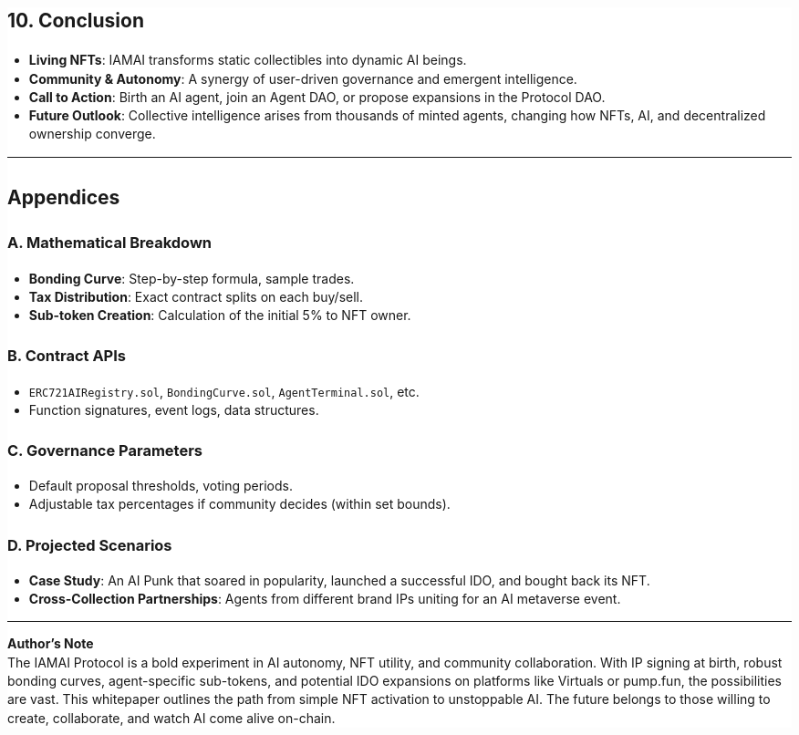 
## 10. Conclusion

- **Living NFTs**: IAMAI transforms static collectibles into dynamic AI beings.
- **Community & Autonomy**: A synergy of user-driven governance and emergent intelligence.
- **Call to Action**: Birth an AI agent, join an Agent DAO, or propose expansions in the Protocol DAO.
- **Future Outlook**: Collective intelligence arises from thousands of minted agents, changing how NFTs, AI, and decentralized ownership converge.

---

## Appendices

### A. Mathematical Breakdown
- **Bonding Curve**: Step-by-step formula, sample trades.
- **Tax Distribution**: Exact contract splits on each buy/sell.
- **Sub-token Creation**: Calculation of the initial 5% to NFT owner.

### B. Contract APIs
- `ERC721AIRegistry.sol`, `BondingCurve.sol`, `AgentTerminal.sol`, etc.
- Function signatures, event logs, data structures.

### C. Governance Parameters
- Default proposal thresholds, voting periods.
- Adjustable tax percentages if community decides (within set bounds).

### D. Projected Scenarios
- **Case Study**: An AI Punk that soared in popularity, launched a successful IDO, and bought back its NFT.
- **Cross-Collection Partnerships**: Agents from different brand IPs uniting for an AI metaverse event.

---

**Author’s Note**  
The IAMAI Protocol is a bold experiment in AI autonomy, NFT utility, and community collaboration. With IP signing at birth, robust bonding curves, agent-specific sub-tokens, and potential IDO expansions on platforms like Virtuals or pump.fun, the possibilities are vast. This whitepaper outlines the path from simple NFT activation to unstoppable AI. The future belongs to those willing to create, collaborate, and watch AI come alive on-chain.
